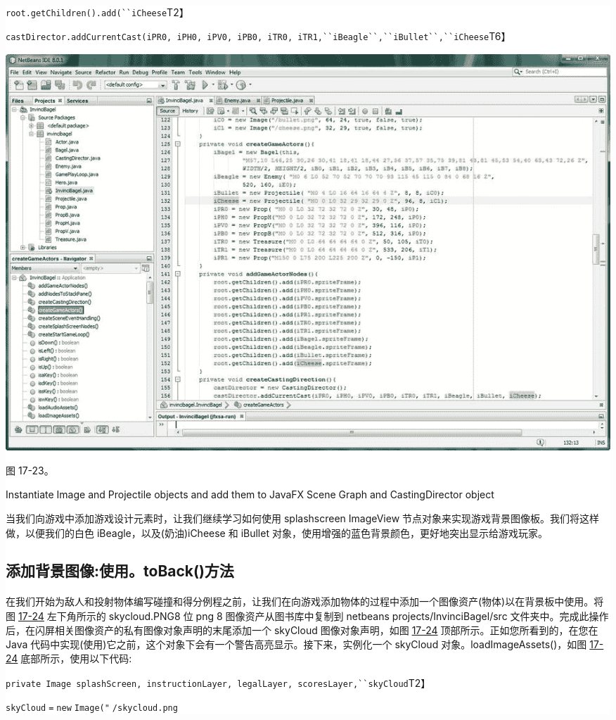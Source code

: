 `root.getChildren().add(``iCheese`T2】

`castDirector.addCurrentCast(iPR0, iPH0, iPV0, iPB0, iTR0, iTR1,``iBeagle``,``iBullet``,``iCheese`T6】

![A978-1-4842-0415-3_17_Fig23_HTML.jpg](img/A978-1-4842-0415-3_17_Fig23_HTML.jpg)

图 17-23。

Instantiate Image and Projectile objects and add them to JavaFX Scene Graph and CastingDirector object

当我们向游戏中添加游戏设计元素时，让我们继续学习如何使用 splashscreen ImageView 节点对象来实现游戏背景图像板。我们将这样做，以便我们的白色 iBeagle，以及(奶油)iCheese 和 iBullet 对象，使用增强的蓝色背景颜色，更好地突出显示给游戏玩家。

## 添加背景图像:使用。toBack()方法

在我们开始为敌人和投射物体编写碰撞和得分例程之前，让我们在向游戏添加物体的过程中添加一个图像资产(物体)以在背景板中使用。将图 [17-24](#Fig24) 左下角所示的 skycloud.PNG8 位 png 8 图像资产从图书库中复制到 netbeans projects/InvinciBagel/src 文件夹中。完成此操作后，在闪屏相关图像资产的私有图像对象声明的末尾添加一个 skyCloud 图像对象声明，如图 [17-24](#Fig24) 顶部所示。正如您所看到的，在您在 Java 代码中实现(使用)它之前，这个对象下会有一个警告高亮显示。接下来，实例化一个 skyCloud 对象。loadImageAssets()，如图 [17-24](#Fig24) 底部所示，使用以下代码:

`private Image splashScreen, instructionLayer, legalLayer, scoresLayer,``skyCloud`T2】

`skyCloud` `=` `new` `Image("` `/skycloud.png`
